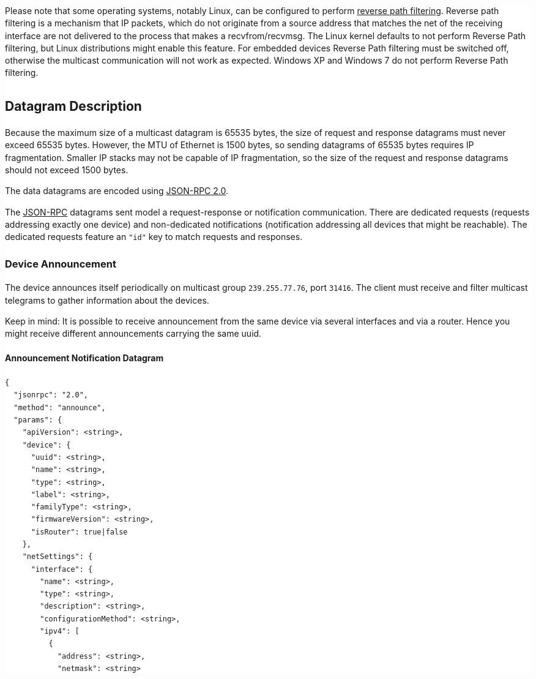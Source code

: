 Please note that some operating systems, notably Linux, can be
configured to perform [reverse path filtering](#reverse-path-filtering).
Reverse path filtering is a mechanism that IP packets, which do not
originate from a source address that matches the net of the receiving
interface are not delivered to the process that makes a
recvfrom/recvmsg. The Linux kernel defaults to not perform Reverse Path
filtering, but Linux distributions might enable this feature. For
embedded devices Reverse Path filtering must be switched off, otherwise
the multicast communication will not work as expected. Windows XP and
Windows 7 do not perform Reverse Path filtering. 

## Datagram Description

Because the maximum size of a multicast datagram is 65535 bytes, the
size of request and response datagrams must never exceed 65535 bytes.
However, the MTU of Ethernet is 1500 bytes, so sending datagrams of
65535 bytes requires IP fragmentation. Smaller IP stacks may not be
capable of IP fragmentation, so the size of the request and response
datagrams should not exceed 1500 bytes.

The data datagrams are encoded using [JSON-RPC 2.0](http://www.jsonrpc.org/specification).

The [JSON-RPC](http://www.jsonrpc.org/specification) datagrams sent
model a request-response or notification communication. There are
dedicated requests (requests addressing exactly one device) and
non-dedicated notifications (notification addressing all devices that
might be reachable). The dedicated requests feature an `"id"` key to match
requests and responses.

### Device Announcement

The device announces itself periodically on multicast group
`239.255.77.76`, port `31416`. The client must receive and filter
multicast telegrams to gather information about the devices.

Keep in mind: It is possible to receive announcement from the same
device via several interfaces and via a router. Hence you might receive
different announcements carrying the same uuid.

#### Announcement Notification Datagram

~~~~ {.javascript}
{
  "jsonrpc": "2.0",
  "method": "announce",
  "params": {
    "apiVersion": <string>,
    "device": {
      "uuid": <string>,
      "name": <string>,
      "type": <string>,
      "label": <string>,
      "familyType": <string>,
      "firmwareVersion": <string>,
      "isRouter": true|false
    },
    "netSettings": {
      "interface": {
        "name": <string>,
        "type": <string>,
        "description": <string>,
        "configurationMethod": <string>,
        "ipv4": [
          {
            "address": <string>,
            "netmask": <string>
~~~~